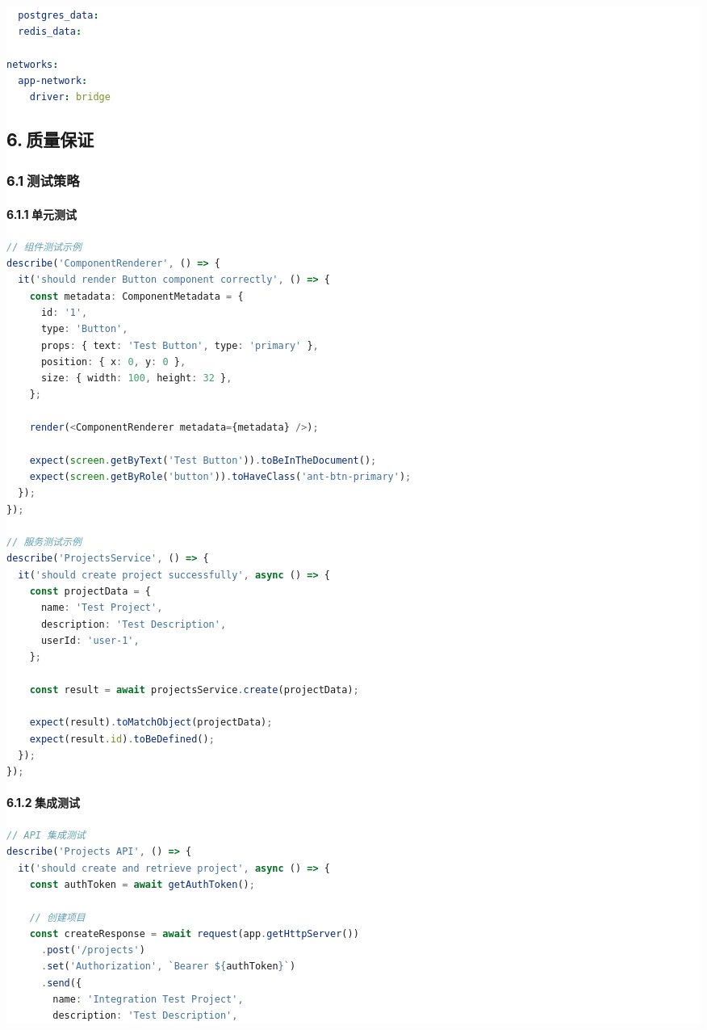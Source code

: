 ```yaml
  postgres_data:
  redis_data:

networks:
  app-network:
    driver: bridge
```

## 6. 质量保证

### 6.1 测试策略

#### 6.1.1 单元测试
```typescript
// 组件测试示例
describe('ComponentRenderer', () => {
  it('should render Button component correctly', () => {
    const metadata: ComponentMetadata = {
      id: '1',
      type: 'Button',
      props: { text: 'Test Button', type: 'primary' },
      position: { x: 0, y: 0 },
      size: { width: 100, height: 32 },
    };

    render(<ComponentRenderer metadata={metadata} />);
    
    expect(screen.getByText('Test Button')).toBeInTheDocument();
    expect(screen.getByRole('button')).toHaveClass('ant-btn-primary');
  });
});

// 服务测试示例
describe('ProjectsService', () => {
  it('should create project successfully', async () => {
    const projectData = {
      name: 'Test Project',
      description: 'Test Description',
      userId: 'user-1',
    };

    const result = await projectsService.create(projectData);
    
    expect(result).toMatchObject(projectData);
    expect(result.id).toBeDefined();
  });
});
```

#### 6.1.2 集成测试
```typescript
// API 集成测试
describe('Projects API', () => {
  it('should create and retrieve project', async () => {
    const authToken = await getAuthToken();
    
    // 创建项目
    const createResponse = await request(app.getHttpServer())
      .post('/projects')
      .set('Authorization', `Bearer ${authToken}`)
      .send({
        name: 'Integration Test Project',
        description: 'Test Description',
```
